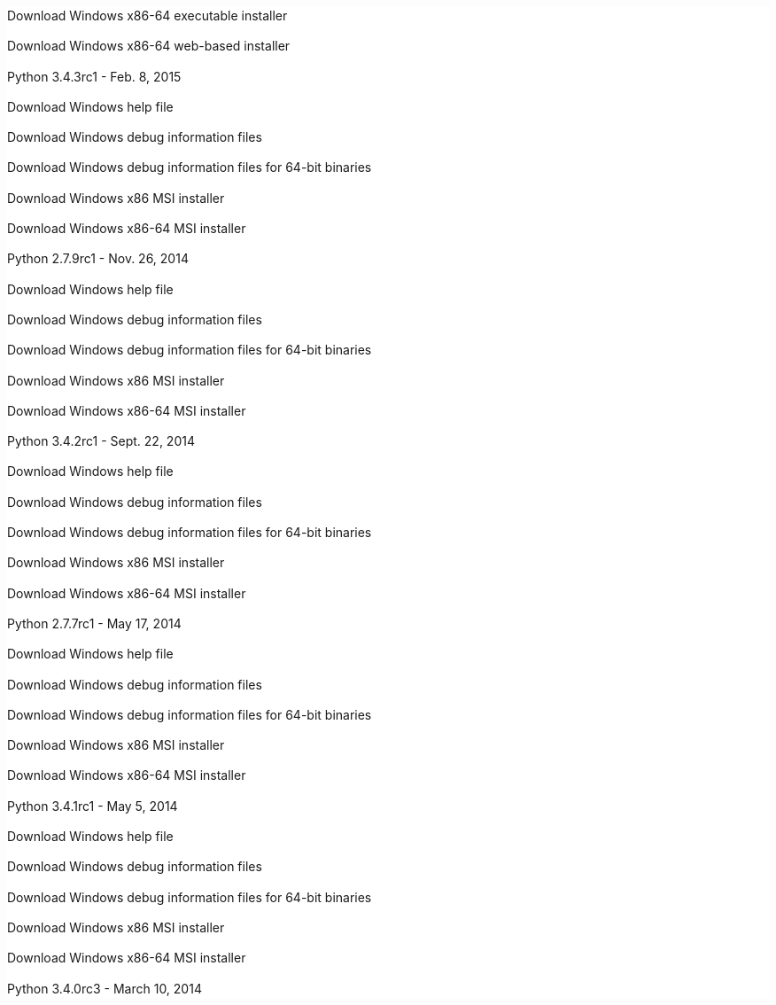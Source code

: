 Download Windows x86-64 executable installer

Download Windows x86-64 web-based installer

Python 3.4.3rc1 - Feb. 8, 2015

Download Windows help file

Download Windows debug information files

Download Windows debug information files for 64-bit binaries

Download Windows x86 MSI installer

Download Windows x86-64 MSI installer

Python 2.7.9rc1 - Nov. 26, 2014

Download Windows help file

Download Windows debug information files

Download Windows debug information files for 64-bit binaries

Download Windows x86 MSI installer

Download Windows x86-64 MSI installer

Python 3.4.2rc1 - Sept. 22, 2014

Download Windows help file

Download Windows debug information files

Download Windows debug information files for 64-bit binaries

Download Windows x86 MSI installer

Download Windows x86-64 MSI installer

Python 2.7.7rc1 - May 17, 2014

Download Windows help file

Download Windows debug information files

Download Windows debug information files for 64-bit binaries

Download Windows x86 MSI installer

Download Windows x86-64 MSI installer

Python 3.4.1rc1 - May 5, 2014

Download Windows help file

Download Windows debug information files

Download Windows debug information files for 64-bit binaries

Download Windows x86 MSI installer

Download Windows x86-64 MSI installer

Python 3.4.0rc3 - March 10, 2014

